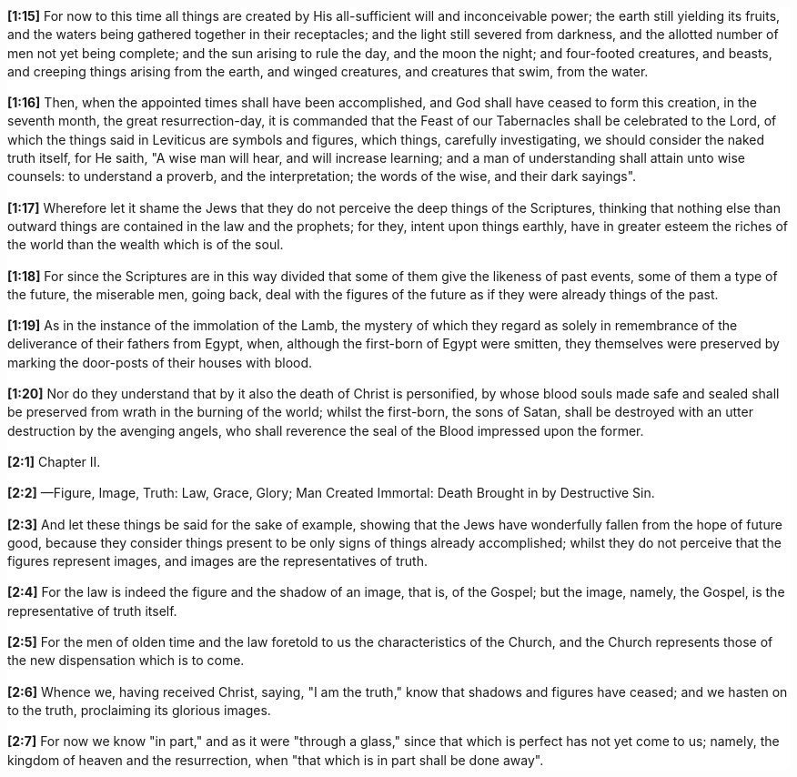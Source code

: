 **[1:15]** For now to this time all things are created by His all-sufficient will and inconceivable power; the earth still yielding its fruits, and the waters being gathered together in their receptacles; and the light still severed from darkness, and the allotted number of men not yet being complete; and the sun arising to rule the day, and the moon the night; and four-footed creatures, and beasts, and creeping things arising from the earth, and winged creatures, and creatures that swim, from the water.

**[1:16]** Then, when the appointed times shall have been accomplished, and God shall have ceased to form this creation, in the seventh month, the great resurrection-day, it is commanded that the Feast of our Tabernacles shall be celebrated to the Lord, of which the things said in Leviticus are symbols and figures, which things, carefully investigating, we should consider the naked truth itself, for He saith, "A wise man will hear, and will increase learning; and a man of understanding shall attain unto wise counsels: to understand a proverb, and the interpretation; the words of the wise, and their dark sayings".

**[1:17]** Wherefore let it shame the Jews that they do not perceive the deep things of the Scriptures, thinking that nothing else than outward things are contained in the law and the prophets; for they, intent upon things earthly, have in greater esteem the riches of the world than the wealth which is of the soul.

**[1:18]** For since the Scriptures are in this way divided that some of them give the likeness of past events, some of them a type of the future, the miserable men, going back, deal with the figures of the future as if they were already things of the past.

**[1:19]** As in the instance of the immolation of the Lamb, the mystery of which they regard as solely in remembrance of the deliverance of their fathers from Egypt, when, although the first-born of Egypt were smitten, they themselves were preserved by marking the door-posts of their houses with blood.

**[1:20]** Nor do they understand that by it also the death of Christ is personified, by whose blood souls made safe and sealed shall be preserved from wrath in the burning of the world; whilst the first-born, the sons of Satan, shall be destroyed with an utter destruction by the avenging angels, who shall reverence the seal of the Blood impressed upon the former.

**[2:1]** Chapter II.

**[2:2]** —Figure, Image, Truth: Law, Grace, Glory; Man Created Immortal: Death Brought in by Destructive Sin.

**[2:3]** And let these things be said for the sake of example, showing that the Jews have wonderfully fallen from the hope of future good, because they consider things present to be only signs of things already accomplished; whilst they do not perceive that the figures represent images, and images are the representatives of truth.

**[2:4]** For the law is indeed the figure and the shadow of an image, that is, of the Gospel; but the image, namely, the Gospel, is the representative of truth itself.

**[2:5]** For the men of olden time and the law foretold to us the characteristics of the Church, and the Church represents those of the new dispensation which is to come.

**[2:6]** Whence we, having received Christ, saying, "I am the truth," know that shadows and figures have ceased; and we hasten on to the truth, proclaiming its glorious images.

**[2:7]** For now we know "in part," and as it were "through a glass," since that which is perfect has not yet come to us; namely, the kingdom of heaven and the resurrection, when "that which is in part shall be done away".
